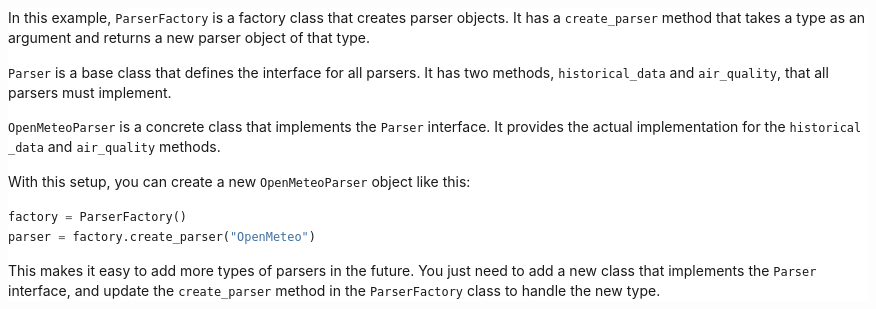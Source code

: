 In this example, `ParserFactory` is a factory class that creates parser objects. It has a `create_parser` method that takes a type as an argument and returns a new parser object of that type.

`Parser` is a base class that defines the interface for all parsers. It has two methods, `historical_data` and `air_quality`, that all parsers must implement.

`OpenMeteoParser` is a concrete class that implements the `Parser` interface. It provides the actual implementation for the `historical_data` and `air_quality` methods.

With this setup, you can create a new `OpenMeteoParser` object like this:

```python
factory = ParserFactory()
parser = factory.create_parser("OpenMeteo")
```

This makes it easy to add more types of parsers in the future. You just need to add a new class that implements the `Parser` interface, and update the `create_parser` method in the `ParserFactory` class to handle the new type.